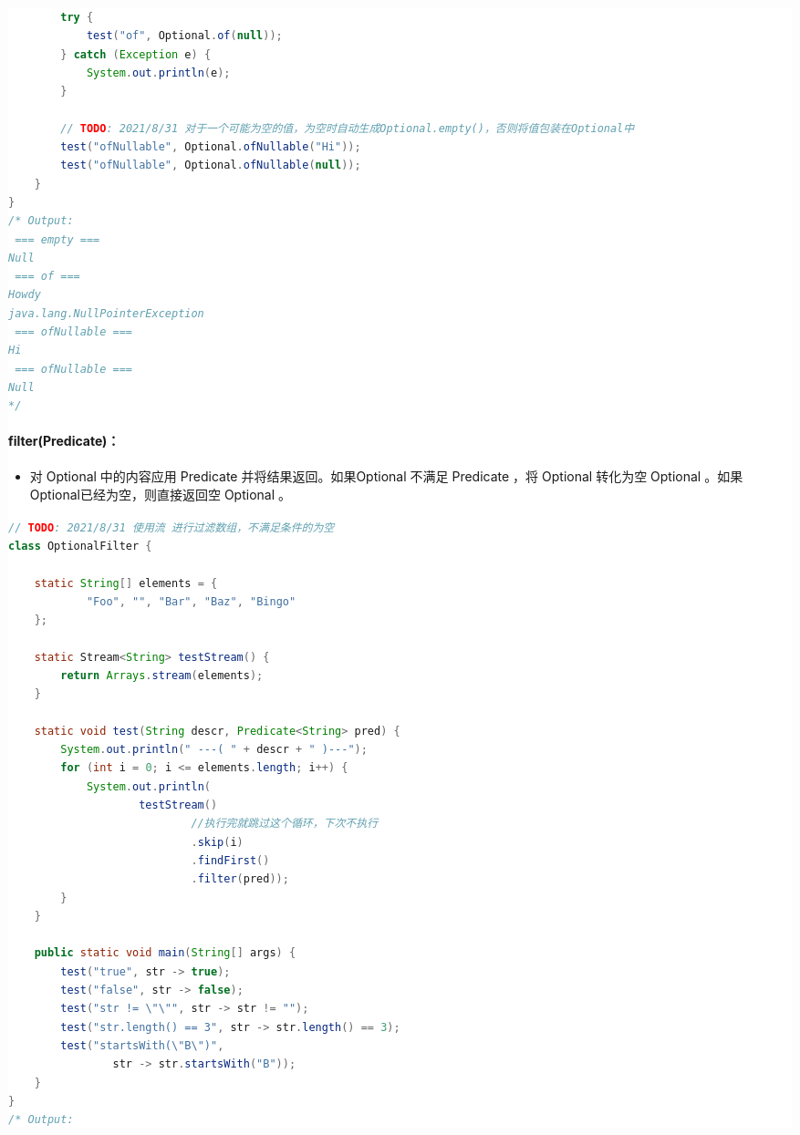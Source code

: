```java
        try {
            test("of", Optional.of(null));
        } catch (Exception e) {
            System.out.println(e);
        }

        // TODO: 2021/8/31 对于一个可能为空的值，为空时自动生成Optional.empty()，否则将值包装在Optional中
        test("ofNullable", Optional.ofNullable("Hi"));
        test("ofNullable", Optional.ofNullable(null));
    }
}
/* Output:
 === empty ===
Null
 === of ===
Howdy
java.lang.NullPointerException
 === ofNullable ===
Hi
 === ofNullable ===
Null
*/

```

#### filter(Predicate)：

- 对 Optional 中的内容应用 Predicate 并将结果返回。如果Optional 不满足 Predicate ，将 Optional 转化为空 Optional 。如果 Optional已经为空，则直接返回空 Optional 。

```java
// TODO: 2021/8/31 使用流 进行过滤数组，不满足条件的为空
class OptionalFilter {

    static String[] elements = {
            "Foo", "", "Bar", "Baz", "Bingo"
    };

    static Stream<String> testStream() {
        return Arrays.stream(elements);
    }

    static void test(String descr, Predicate<String> pred) {
        System.out.println(" ---( " + descr + " )---");
        for (int i = 0; i <= elements.length; i++) {
            System.out.println(
                    testStream()
                            //执行完就跳过这个循环，下次不执行
                            .skip(i)
                            .findFirst()
                            .filter(pred));
        }
    }

    public static void main(String[] args) {
        test("true", str -> true);
        test("false", str -> false);
        test("str != \"\"", str -> str != "");
        test("str.length() == 3", str -> str.length() == 3);
        test("startsWith(\"B\")",
                str -> str.startsWith("B"));
    }
}
/* Output:
```